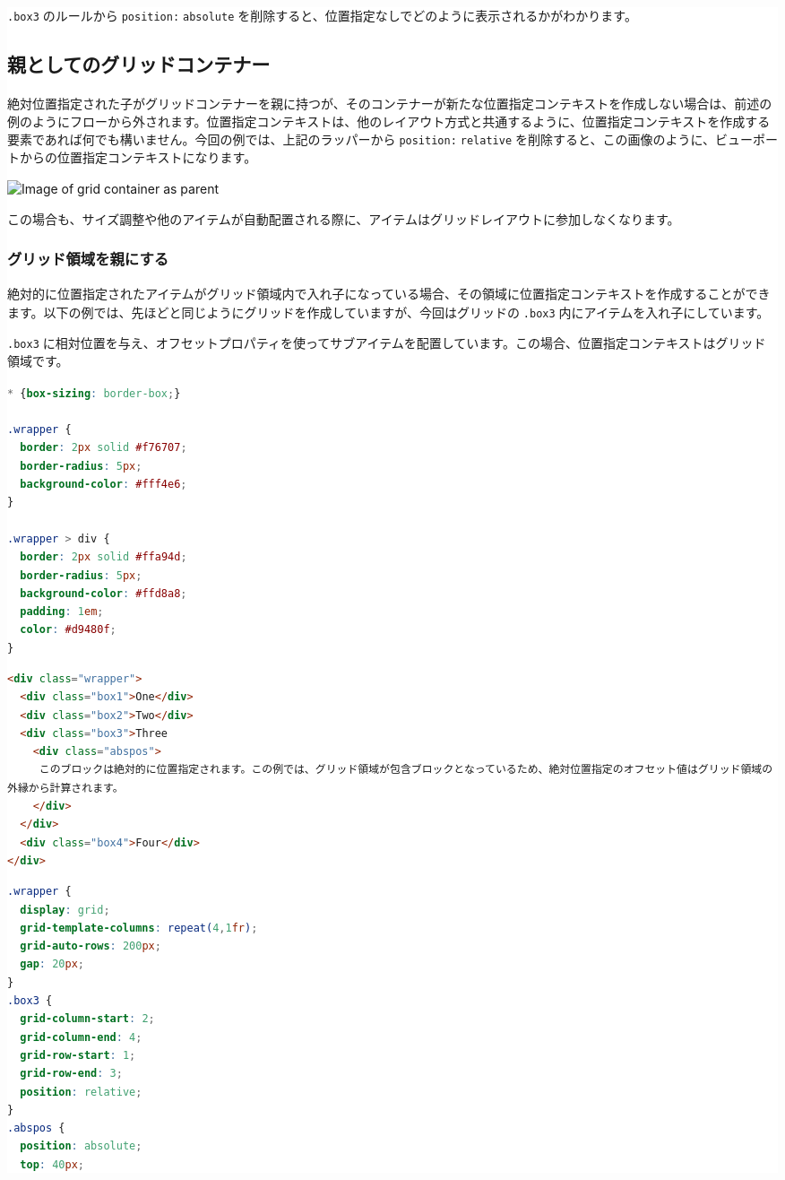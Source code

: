 `.box3` のルールから `position:` `absolute` を削除すると、位置指定なしでどのように表示されるかがわかります。

## 親としてのグリッドコンテナー

絶対位置指定された子がグリッドコンテナーを親に持つが、そのコンテナーが新たな位置指定コンテキストを作成しない場合は、前述の例のようにフローから外されます。位置指定コンテキストは、他のレイアウト方式と共通するように、位置指定コンテキストを作成する要素であれば何でも構いません。今回の例では、上記のラッパーから `position:` `relative` を削除すると、この画像のように、ビューポートからの位置指定コンテキストになります。

![Image of grid container as parent](2_abspos_example.png)

この場合も、サイズ調整や他のアイテムが自動配置される際に、アイテムはグリッドレイアウトに参加しなくなります。

<h3 id="With_a_grid_area_as_the_parent">グリッド領域を親にする</h3>

絶対的に位置指定されたアイテムがグリッド領域内で入れ子になっている場合、その領域に位置指定コンテキストを作成することができます。以下の例では、先ほどと同じようにグリッドを作成していますが、今回はグリッドの `.box3` 内にアイテムを入れ子にしています。

`.box3` に相対位置を与え、オフセットプロパティを使ってサブアイテムを配置しています。この場合、位置指定コンテキストはグリッド領域です。

```css hidden
* {box-sizing: border-box;}

.wrapper {
  border: 2px solid #f76707;
  border-radius: 5px;
  background-color: #fff4e6;
}

.wrapper > div {
  border: 2px solid #ffa94d;
  border-radius: 5px;
  background-color: #ffd8a8;
  padding: 1em;
  color: #d9480f;
}
```

```html
<div class="wrapper">
  <div class="box1">One</div>
  <div class="box2">Two</div>
  <div class="box3">Three
    <div class="abspos">
     このブロックは絶対的に位置指定されます。この例では、グリッド領域が包含ブロックとなっているため、絶対位置指定のオフセット値はグリッド領域の外縁から計算されます。
    </div>
  </div>
  <div class="box4">Four</div>
</div>
```

```css
.wrapper {
  display: grid;
  grid-template-columns: repeat(4,1fr);
  grid-auto-rows: 200px;
  gap: 20px;
}
.box3 {
  grid-column-start: 2;
  grid-column-end: 4;
  grid-row-start: 1;
  grid-row-end: 3;
  position: relative;
}
.abspos {
  position: absolute;
  top: 40px;
```